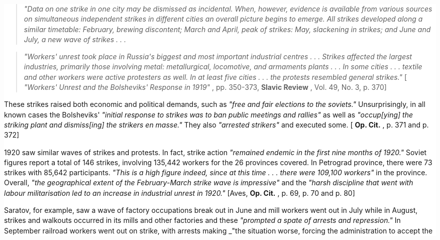 > _"Data on one strike in one city may be dismissed as incidental. When,
> however, evidence is available from various sources on simultaneous
> independent strikes in different cities an overall picture begins to emerge.
> All strikes developed along a similar timetable: February, brewing
> discontent; March and April, peak of strikes: May, slackening in strikes;
> and June and July, a new wave of strikes . . ._

> _"Workers' unrest took place in Russia's biggest and most important
> industrial centres . . . Strikes affected the largest industries, primarily
> those involving metal: metallurgical, locomotive, and armaments plants . . .
> In some cities . . . textile and other workers were active protesters as
> well. In at least five cities . . . the protests resembled general
> strikes."_ [ _"Workers' Unrest and the Bolsheviks' Response in 1919"_ , pp.
> 350-373, **Slavic Review** , Vol. 49, No. 3, p. 370]

These strikes raised both economic and political demands, such as _"free and
fair elections to the soviets."_ Unsurprisingly, in all known cases the
Bolsheviks' _"initial response to strikes was to ban public meetings and
rallies"_ as well as _"occup[ying] the striking plant and dismiss[ing] the
strikers en masse."_ They also _"arrested strikers"_ and executed some. [
**Op. Cit.** , p. 371 and p. 372]

1920 saw similar waves of strikes and protests. In fact, strike action
_"remained endemic in the first nine months of 1920."_ Soviet figures report a
total of 146 strikes, involving 135,442 workers for the 26 provinces covered.
In Petrograd province, there were 73 strikes with 85,642 participants. _"This
is a high figure indeed, since at this time . . . there were 109,100 workers"_
in the province. Overall, _"the geographical extent of the February-March
strike wave is impressive"_ and the _"harsh discipline that went with labour
militarisation led to an increase in industrial unrest in 1920."_ [Aves, **Op.
Cit.** , p. 69, p. 70 and p. 80]

Saratov, for example, saw a wave of factory occupations break out in June and
mill workers went out in July while in August, strikes and walkouts occurred
in its mills and other factories and these _"prompted a spate of arrests and
repression."_ In September railroad workers went out on strike, with arrests
making _"the situation worse, forcing the administration to accept the
